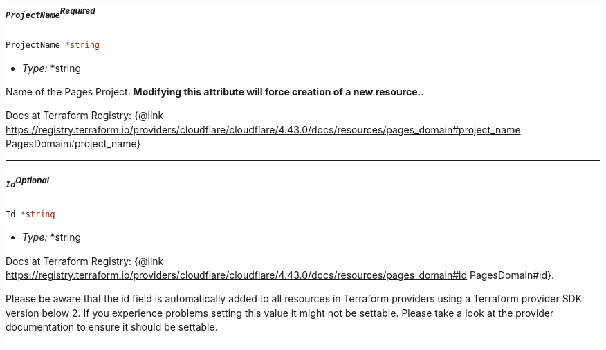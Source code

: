 
##### `ProjectName`<sup>Required</sup> <a name="ProjectName" id="@cdktf/provider-cloudflare.pagesDomain.PagesDomainConfig.property.projectName"></a>

```go
ProjectName *string
```

- *Type:* *string

Name of the Pages Project. **Modifying this attribute will force creation of a new resource.**.

Docs at Terraform Registry: {@link https://registry.terraform.io/providers/cloudflare/cloudflare/4.43.0/docs/resources/pages_domain#project_name PagesDomain#project_name}

---

##### `Id`<sup>Optional</sup> <a name="Id" id="@cdktf/provider-cloudflare.pagesDomain.PagesDomainConfig.property.id"></a>

```go
Id *string
```

- *Type:* *string

Docs at Terraform Registry: {@link https://registry.terraform.io/providers/cloudflare/cloudflare/4.43.0/docs/resources/pages_domain#id PagesDomain#id}.

Please be aware that the id field is automatically added to all resources in Terraform providers using a Terraform provider SDK version below 2.
If you experience problems setting this value it might not be settable. Please take a look at the provider documentation to ensure it should be settable.

---



